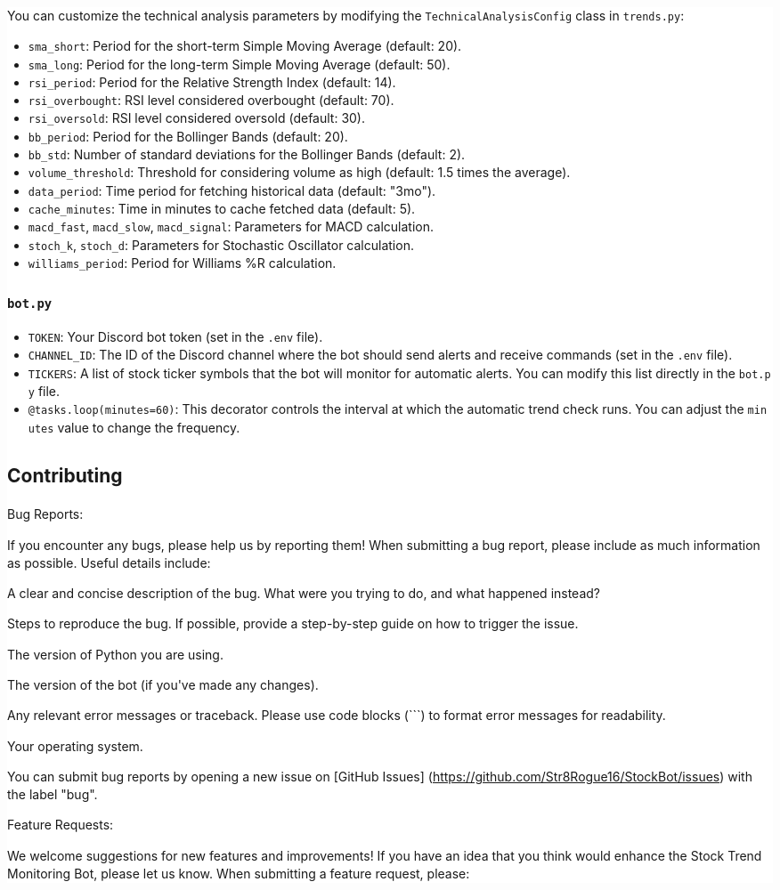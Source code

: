 You can customize the technical analysis parameters by modifying the `TechnicalAnalysisConfig` class in `trends.py`:

* `sma_short`: Period for the short-term Simple Moving Average (default: 20).
* `sma_long`: Period for the long-term Simple Moving Average (default: 50).
* `rsi_period`: Period for the Relative Strength Index (default: 14).
* `rsi_overbought`: RSI level considered overbought (default: 70).
* `rsi_oversold`: RSI level considered oversold (default: 30).
* `bb_period`: Period for the Bollinger Bands (default: 20).
* `bb_std`: Number of standard deviations for the Bollinger Bands (default: 2).
* `volume_threshold`: Threshold for considering volume as high (default: 1.5 times the average).
* `data_period`: Time period for fetching historical data (default: "3mo").
* `cache_minutes`: Time in minutes to cache fetched data (default: 5).
* `macd_fast`, `macd_slow`, `macd_signal`: Parameters for MACD calculation.
* `stoch_k`, `stoch_d`: Parameters for Stochastic Oscillator calculation.
* `williams_period`: Period for Williams %R calculation.

### `bot.py`

* `TOKEN`: Your Discord bot token (set in the `.env` file).
* `CHANNEL_ID`: The ID of the Discord channel where the bot should send alerts and receive commands (set in the `.env` file).
* `TICKERS`: A list of stock ticker symbols that the bot will monitor for automatic alerts. You can modify this list directly in the `bot.py` file.
* `@tasks.loop(minutes=60)`: This decorator controls the interval at which the automatic trend check runs. You can adjust the `minutes` value to change the frequency.

## Contributing

Bug Reports:

If you encounter any bugs, please help us by reporting them! When submitting a bug report, please include as much information as possible. Useful details include:

A clear and concise description of the bug. What were you trying to do, and what happened instead?

Steps to reproduce the bug. If possible, provide a step-by-step guide on how to trigger the issue.

The version of Python you are using.

The version of the bot (if you've made any changes).

Any relevant error messages or traceback. Please use code blocks (```) to format error messages for readability.

Your operating system.

You can submit bug reports by opening a new issue on [GitHub Issues] (https://github.com/Str8Rogue16/StockBot/issues) with the label "bug".

Feature Requests:

We welcome suggestions for new features and improvements! If you have an idea that you think would enhance the Stock Trend Monitoring Bot, please let us know. When submitting a feature request, please:
